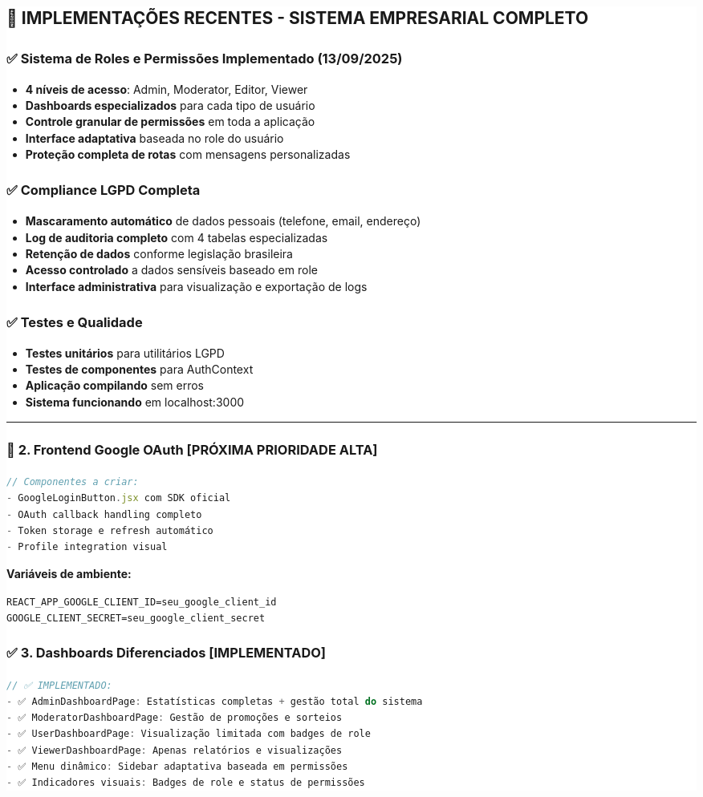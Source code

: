 
## 🎯 **IMPLEMENTAÇÕES RECENTES - SISTEMA EMPRESARIAL COMPLETO**

### ✅ **Sistema de Roles e Permissões Implementado (13/09/2025)**
- **4 níveis de acesso**: Admin, Moderator, Editor, Viewer
- **Dashboards especializados** para cada tipo de usuário
- **Controle granular de permissões** em toda a aplicação
- **Interface adaptativa** baseada no role do usuário
- **Proteção completa de rotas** com mensagens personalizadas

### ✅ **Compliance LGPD Completa**
- **Mascaramento automático** de dados pessoais (telefone, email, endereço)
- **Log de auditoria completo** com 4 tabelas especializadas
- **Retenção de dados** conforme legislação brasileira
- **Acesso controlado** a dados sensíveis baseado em role
- **Interface administrativa** para visualização e exportação de logs

### ✅ **Testes e Qualidade**
- **Testes unitários** para utilitários LGPD
- **Testes de componentes** para AuthContext
- **Aplicação compilando** sem erros
- **Sistema funcionando** em localhost:3000

---

### 🔑 **2. Frontend Google OAuth [PRÓXIMA PRIORIDADE ALTA]**
```javascript
// Componentes a criar:
- GoogleLoginButton.jsx com SDK oficial
- OAuth callback handling completo
- Token storage e refresh automático  
- Profile integration visual
```

**Variáveis de ambiente:**
```env
REACT_APP_GOOGLE_CLIENT_ID=seu_google_client_id
GOOGLE_CLIENT_SECRET=seu_google_client_secret
```

### ✅ **3. Dashboards Diferenciados [IMPLEMENTADO]**
```javascript
// ✅ IMPLEMENTADO:
- ✅ AdminDashboardPage: Estatísticas completas + gestão total do sistema
- ✅ ModeratorDashboardPage: Gestão de promoções e sorteios
- ✅ UserDashboardPage: Visualização limitada com badges de role
- ✅ ViewerDashboardPage: Apenas relatórios e visualizações
- ✅ Menu dinâmico: Sidebar adaptativa baseada em permissões
- ✅ Indicadores visuais: Badges de role e status de permissões
```
